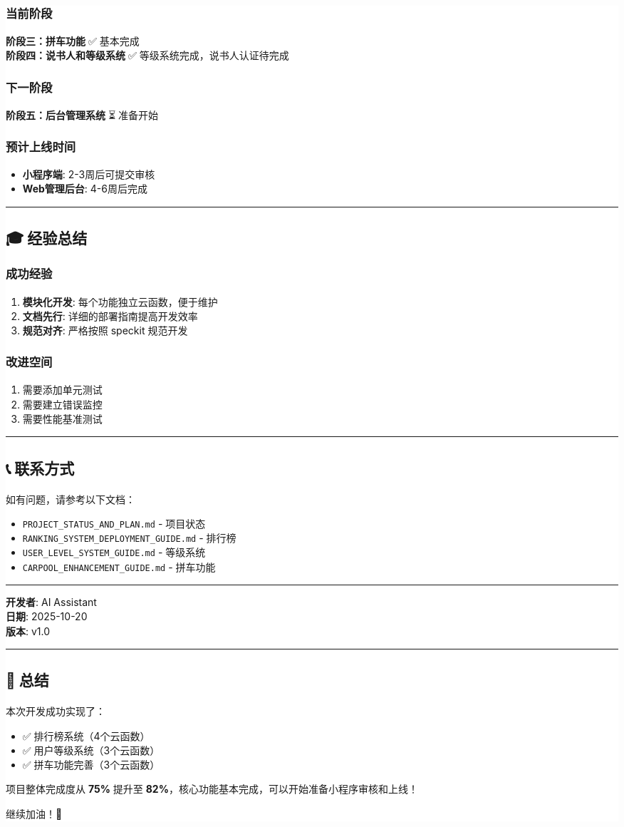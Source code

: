 ### 当前阶段
**阶段三：拼车功能** ✅ 基本完成  
**阶段四：说书人和等级系统** ✅ 等级系统完成，说书人认证待完成

### 下一阶段
**阶段五：后台管理系统** ⏳ 准备开始

### 预计上线时间
- **小程序端**: 2-3周后可提交审核
- **Web管理后台**: 4-6周后完成

---

## 🎓 经验总结

### 成功经验
1. **模块化开发**: 每个功能独立云函数，便于维护
2. **文档先行**: 详细的部署指南提高开发效率
3. **规范对齐**: 严格按照 speckit 规范开发

### 改进空间
1. 需要添加单元测试
2. 需要建立错误监控
3. 需要性能基准测试

---

## 📞 联系方式

如有问题，请参考以下文档：
- `PROJECT_STATUS_AND_PLAN.md` - 项目状态
- `RANKING_SYSTEM_DEPLOYMENT_GUIDE.md` - 排行榜
- `USER_LEVEL_SYSTEM_GUIDE.md` - 等级系统
- `CARPOOL_ENHANCEMENT_GUIDE.md` - 拼车功能

---

**开发者**: AI Assistant  
**日期**: 2025-10-20  
**版本**: v1.0

---

## 🎉 总结

本次开发成功实现了：
- ✅ 排行榜系统（4个云函数）
- ✅ 用户等级系统（3个云函数）
- ✅ 拼车功能完善（3个云函数）

项目整体完成度从 **75%** 提升至 **82%**，核心功能基本完成，可以开始准备小程序审核和上线！

继续加油！🚀

